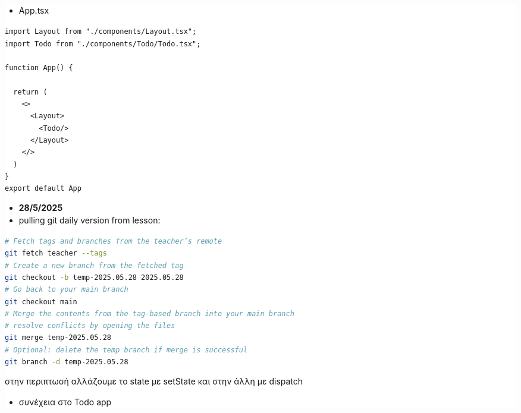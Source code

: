 - App.tsx
```tsx
import Layout from "./components/Layout.tsx";
import Todo from "./components/Todo/Todo.tsx";

function App() {

  return (
    <>
      <Layout>
        <Todo/>
      </Layout>
    </>
  )
}
export default App
```

- **28/5/2025**
- pulling git daily version from lesson:
```bash
# Fetch tags and branches from the teacher’s remote
git fetch teacher --tags
# Create a new branch from the fetched tag
git checkout -b temp-2025.05.28 2025.05.28
# Go back to your main branch
git checkout main
# Merge the contents from the tag-based branch into your main branch
# resolve conflicts by opening the files
git merge temp-2025.05.28
# Optional: delete the temp branch if merge is successful
git branch -d temp-2025.05.28
```

στην περιπτωσή αλλάζουμε το state με setState και στην άλλη με dispatch
- συνέχεια στο Todo app